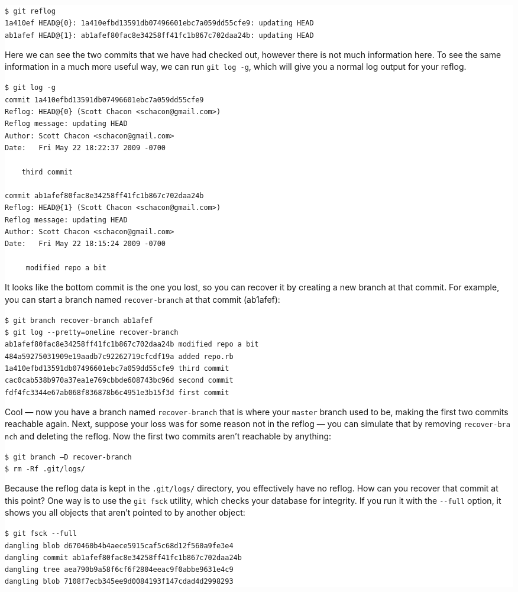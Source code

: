 	$ git reflog
	1a410ef HEAD@{0}: 1a410efbd13591db07496601ebc7a059dd55cfe9: updating HEAD
	ab1afef HEAD@{1}: ab1afef80fac8e34258ff41fc1b867c702daa24b: updating HEAD

Here we can see the two commits that we have had checked out, however there is not much information here.  To see the same information in a much more useful way, we can run `git log -g`, which will give you a normal log output for your reflog.

	$ git log -g
	commit 1a410efbd13591db07496601ebc7a059dd55cfe9
	Reflog: HEAD@{0} (Scott Chacon <schacon@gmail.com>)
	Reflog message: updating HEAD
	Author: Scott Chacon <schacon@gmail.com>
	Date:   Fri May 22 18:22:37 2009 -0700

	    third commit

	commit ab1afef80fac8e34258ff41fc1b867c702daa24b
	Reflog: HEAD@{1} (Scott Chacon <schacon@gmail.com>)
	Reflog message: updating HEAD
	Author: Scott Chacon <schacon@gmail.com>
	Date:   Fri May 22 18:15:24 2009 -0700

	     modified repo a bit

It looks like the bottom commit is the one you lost, so you can recover it by creating a new branch at that commit. For example, you can start a branch named `recover-branch` at that commit (ab1afef):

	$ git branch recover-branch ab1afef
	$ git log --pretty=oneline recover-branch
	ab1afef80fac8e34258ff41fc1b867c702daa24b modified repo a bit
	484a59275031909e19aadb7c92262719cfcdf19a added repo.rb
	1a410efbd13591db07496601ebc7a059dd55cfe9 third commit
	cac0cab538b970a37ea1e769cbbde608743bc96d second commit
	fdf4fc3344e67ab068f836878b6c4951e3b15f3d first commit

Cool — now you have a branch named `recover-branch` that is where your `master` branch used to be, making the first two commits reachable again. 
Next, suppose your loss was for some reason not in the reflog — you can simulate that by removing `recover-branch` and deleting the reflog. Now the first two commits aren’t reachable by anything:

	$ git branch –D recover-branch
	$ rm -Rf .git/logs/

Because the reflog data is kept in the `.git/logs/` directory, you effectively have no reflog. How can you recover that commit at this point? One way is to use the `git fsck` utility, which checks your database for integrity. If you run it with the `--full` option, it shows you all objects that aren’t pointed to by another object:

	$ git fsck --full
	dangling blob d670460b4b4aece5915caf5c68d12f560a9fe3e4
	dangling commit ab1afef80fac8e34258ff41fc1b867c702daa24b
	dangling tree aea790b9a58f6cf6f2804eeac9f0abbe9631e4c9
	dangling blob 7108f7ecb345ee9d0084193f147cdad4d2998293
